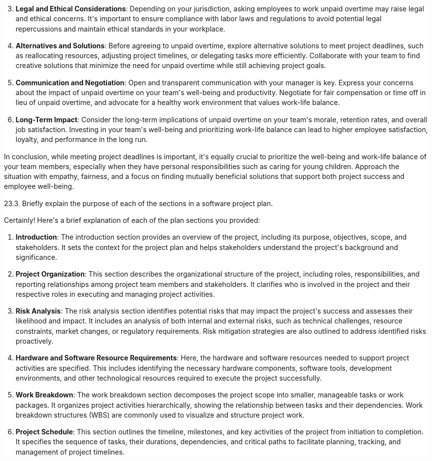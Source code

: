 3. **Legal and Ethical Considerations**: Depending on your jurisdiction, asking employees to work unpaid overtime may raise legal and ethical concerns. It's important to ensure compliance with labor laws and regulations to avoid potential legal repercussions and maintain ethical standards in your workplace.

4. **Alternatives and Solutions**: Before agreeing to unpaid overtime, explore alternative solutions to meet project deadlines, such as reallocating resources, adjusting project timelines, or delegating tasks more efficiently. Collaborate with your team to find creative solutions that minimize the need for unpaid overtime while still achieving project goals.

5. **Communication and Negotiation**: Open and transparent communication with your manager is key. Express your concerns about the impact of unpaid overtime on your team's well-being and productivity. Negotiate for fair compensation or time off in lieu of unpaid overtime, and advocate for a healthy work environment that values work-life balance.

6. **Long-Term Impact**: Consider the long-term implications of unpaid overtime on your team's morale, retention rates, and overall job satisfaction. Investing in your team's well-being and prioritizing work-life balance can lead to higher employee satisfaction, loyalty, and performance in the long run.

In conclusion, while meeting project deadlines is important, it's equally crucial to prioritize the well-being and work-life balance of your team members, especially when they have personal responsibilities such as caring for young children. Approach the situation with empathy, fairness, and a focus on finding mutually beneficial solutions that support both project success and employee well-being.




23.3. Briefly explain the purpose of each of the sections in a software project plan.

Certainly! Here's a brief explanation of each of the plan sections you provided:

1. **Introduction**: The introduction section provides an overview of the project, including its purpose, objectives, scope, and stakeholders. It sets the context for the project plan and helps stakeholders understand the project's background and significance.

2. **Project Organization**: This section describes the organizational structure of the project, including roles, responsibilities, and reporting relationships among project team members and stakeholders. It clarifies who is involved in the project and their respective roles in executing and managing project activities.

3. **Risk Analysis**: The risk analysis section identifies potential risks that may impact the project's success and assesses their likelihood and impact. It includes an analysis of both internal and external risks, such as technical challenges, resource constraints, market changes, or regulatory requirements. Risk mitigation strategies are also outlined to address identified risks proactively.

4. **Hardware and Software Resource Requirements**: Here, the hardware and software resources needed to support project activities are specified. This includes identifying the necessary hardware components, software tools, development environments, and other technological resources required to execute the project successfully.

5. **Work Breakdown**: The work breakdown section decomposes the project scope into smaller, manageable tasks or work packages. It organizes project activities hierarchically, showing the relationship between tasks and their dependencies. Work breakdown structures (WBS) are commonly used to visualize and structure project work.

6. **Project Schedule**: This section outlines the timeline, milestones, and key activities of the project from initiation to completion. It specifies the sequence of tasks, their durations, dependencies, and critical paths to facilitate planning, tracking, and management of project timelines.
